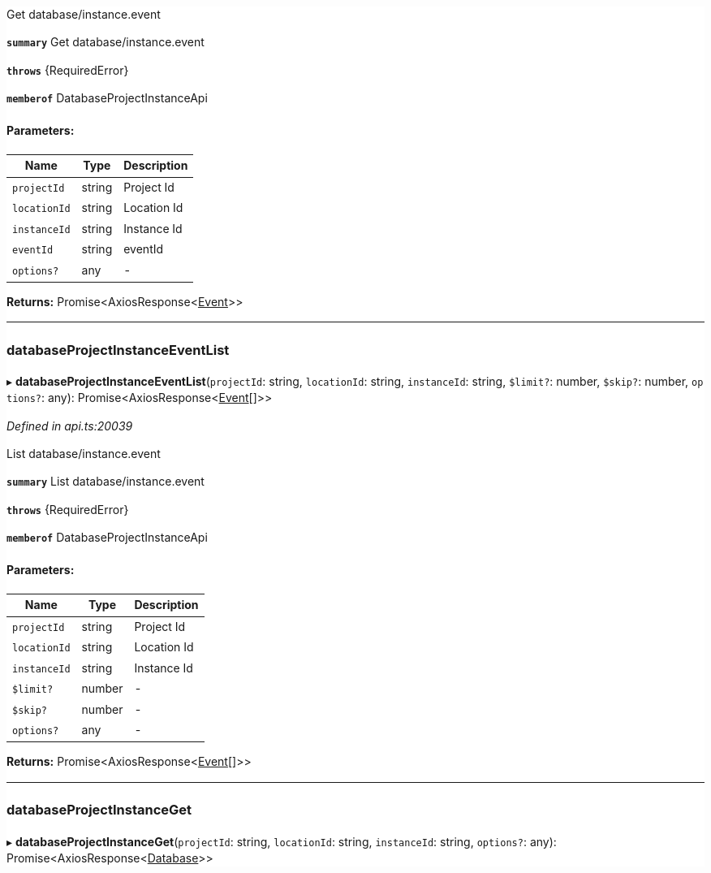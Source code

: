 Get database/instance.event

**`summary`** Get database/instance.event

**`throws`** {RequiredError}

**`memberof`** DatabaseProjectInstanceApi

#### Parameters:

Name | Type | Description |
------ | ------ | ------ |
`projectId` | string | Project Id |
`locationId` | string | Location Id |
`instanceId` | string | Instance Id |
`eventId` | string | eventId |
`options?` | any | - |

**Returns:** Promise\<AxiosResponse\<[Event](../interfaces/_api_.event.md)>>

___

### databaseProjectInstanceEventList

▸ **databaseProjectInstanceEventList**(`projectId`: string, `locationId`: string, `instanceId`: string, `$limit?`: number, `$skip?`: number, `options?`: any): Promise\<AxiosResponse\<[Event](../interfaces/_api_.event.md)[]>>

*Defined in api.ts:20039*

List database/instance.event

**`summary`** List database/instance.event

**`throws`** {RequiredError}

**`memberof`** DatabaseProjectInstanceApi

#### Parameters:

Name | Type | Description |
------ | ------ | ------ |
`projectId` | string | Project Id |
`locationId` | string | Location Id |
`instanceId` | string | Instance Id |
`$limit?` | number | - |
`$skip?` | number | - |
`options?` | any | - |

**Returns:** Promise\<AxiosResponse\<[Event](../interfaces/_api_.event.md)[]>>

___

### databaseProjectInstanceGet

▸ **databaseProjectInstanceGet**(`projectId`: string, `locationId`: string, `instanceId`: string, `options?`: any): Promise\<AxiosResponse\<[Database](../interfaces/_api_.database.md)>>

